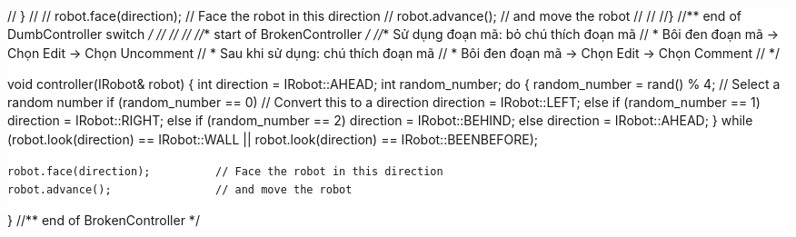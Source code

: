//    }
//
//    robot.face(direction);              // Face the robot in this direction
//    robot.advance();                    // and move the robot
//
//
//}
//** end of DumbController switch */
//
//
//
//** start of BrokenController */
//** Sử dụng đoạn mã: bỏ chú thích đoạn mã
//  * Bôi đen đoạn mã -> Chọn Edit -> Chọn Uncomment
//  * Sau khi sử dụng: chú thích đoạn mã
//  * Bôi đen đoạn mã -> Chọn Edit -> Chọn Comment
//  */

void controller(IRobot& robot)
{
    int direction = IRobot::AHEAD;
    int random_number;
    do
    {
        random_number = rand() % 4;      // Select a random number
        if (random_number == 0)             // Convert this to a direction
            direction = IRobot::LEFT;
        else if (random_number == 1)
            direction = IRobot::RIGHT;
        else if (random_number == 2)
            direction = IRobot::BEHIND;
        else
            direction = IRobot::AHEAD;
    } while (robot.look(direction) == IRobot::WALL || robot.look(direction) == IRobot::BEENBEFORE);

    robot.face(direction);          // Face the robot in this direction
    robot.advance();                // and move the robot

}
//** end of BrokenController */

